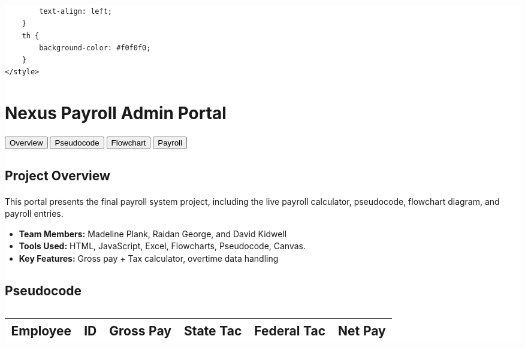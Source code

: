             text-align: left;
        }
        th {
            background-color: #f0f0f0;
        }
    </style>
   </head>
<body>
    <div class="container">
        <h1> Nexus Payroll Admin Portal</h1>
        <div class="nav">
        <button onclick="showSection('overview')">Overview</button>
        <button onclick="showSection('pseudocode')">Pseudocode</button>
        <button onclick="showSection('flowchart')">Flowchart</button>
        <button onclick="showSection('payroll')">Payroll</button>
    </div>
    <section id="overview" class="active">
        <h2>Project Overview</h2>
        <p>This portal presents the final payroll system project, including the live payroll calculator, pseudocode, flowchart diagram, and payroll entries.</p>
        <ul>
            <li><strong>Team Members:</strong> Madeline Plank, Raidan George, and David Kidwell</li>
            <li><strong>Tools Used:</strong> HTML, JavaScript, Excel, Flowcharts, Pseudocode, Canvas.</li>
            <li><strong>Key Features:</strong> Gross pay + Tax calculator, overtime data handling</li>
        </ul>
    </section>
    <section id="pseudocdoe">
        <h2>Pseudocode</h2>
        <iframe src="pseudocode.pdf"></iframe>
    </section>
    <section id="flowchart">
        <h2><Flowchart</h2>
        <iframe src="flowchart.png"></iframe>
    </section>
    <section id="payroll">
        <h2><Payrol</h2>
        <div id="payrollTableWrapper">
            <table id="payrollTable">
                <thead>
                    <tr>
                        <th>Employee</th>
                        <th>ID</th>
                        <th>Gross Pay</th>
                        <th>State Tac</th>
                        <th>Federal Tac</th>
                        <th>Net Pay</th>
                    </tr>
                </thead>
                <tbody id="payrollBody">
                </tbody>
            </table>
        </div>
    </section>
</div>
<script>
    function showSection(sectionID) {
        document.querySelectorAll('section').forEach(sec => {
            sec.classList.remove('active');
        }):
    }
    const employees = [
        { name: "Caleb Morris", id: "1000", gross: 1320, state: 73.92, federal: 104.28 },
        {name: "Jasmine Wright", id: "1001", gross: 1417.50, state: 69.38, federal: 111.98 },
        { name: "Devon Robinson", id: "1002", gross: 1320, state: 73.92, federal: 104.28 },